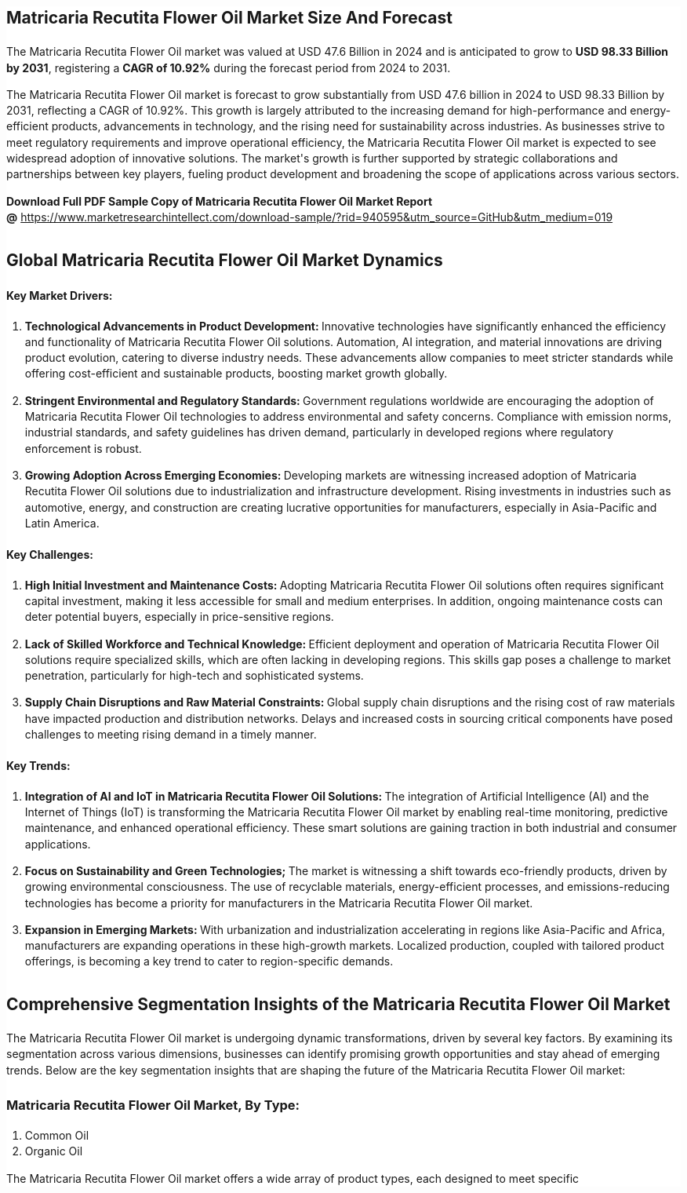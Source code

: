 <h2>Matricaria Recutita Flower Oil Market Size And Forecast</h2><p>The Matricaria Recutita Flower Oil market was valued at USD 47.6 Billion in 2024 and is anticipated to grow to <strong>USD 98.33 Billion by 2031</strong>, registering a <strong>CAGR of 10.92%</strong> during the forecast period from 2024 to 2031.</p><p>The Matricaria Recutita Flower Oil market is forecast to grow substantially from USD 47.6 billion in 2024 to USD 98.33 Billion by 2031, reflecting a CAGR of 10.92%. This growth is largely attributed to the increasing demand for high-performance and energy-efficient products, advancements in technology, and the rising need for sustainability across industries. As businesses strive to meet regulatory requirements and improve operational efficiency, the Matricaria Recutita Flower Oil market is expected to see widespread adoption of innovative solutions. The market's growth is further supported by strategic collaborations and partnerships between key players, fueling product development and broadening the scope of applications across various sectors.</p><p><strong>Download Full PDF Sample Copy of Matricaria Recutita Flower Oil Market Report @</strong>&nbsp;<a href="https://www.marketresearchintellect.com/download-sample/?rid=940595&amp;utm_source=GitHub&amp;utm_medium=019">https://www.marketresearchintellect.com/download-sample/?rid=940595&amp;utm_source=GitHub&amp;utm_medium=019</a></p><h2>Global Matricaria Recutita Flower Oil Market Dynamics</h2><h4><strong>Key Market Drivers:</strong></h4><ol><li><p><strong>Technological Advancements in Product Development:&nbsp;</strong>Innovative technologies have significantly enhanced the efficiency and functionality of Matricaria Recutita Flower Oil solutions. Automation, AI integration, and material innovations are driving product evolution, catering to diverse industry needs. These advancements allow companies to meet stricter standards while offering cost-efficient and sustainable products, boosting market growth globally.</p></li><li><p><strong>Stringent Environmental and Regulatory Standards:&nbsp;</strong>Government regulations worldwide are encouraging the adoption of Matricaria Recutita Flower Oil technologies to address environmental and safety concerns. Compliance with emission norms, industrial standards, and safety guidelines has driven demand, particularly in developed regions where regulatory enforcement is robust.</p></li><li><p><strong>Growing Adoption Across Emerging Economies:&nbsp;</strong>Developing markets are witnessing increased adoption of Matricaria Recutita Flower Oil solutions due to industrialization and infrastructure development. Rising investments in industries such as automotive, energy, and construction are creating lucrative opportunities for manufacturers, especially in Asia-Pacific and Latin America.</p></li></ol><h4><strong>Key Challenges:</strong></h4><ol><li><p><strong>High Initial Investment and Maintenance Costs:&nbsp;</strong>Adopting Matricaria Recutita Flower Oil solutions often requires significant capital investment, making it less accessible for small and medium enterprises. In addition, ongoing maintenance costs can deter potential buyers, especially in price-sensitive regions.</p></li><li><p><strong>Lack of Skilled Workforce and Technical Knowledge:&nbsp;</strong>Efficient deployment and operation of Matricaria Recutita Flower Oil solutions require specialized skills, which are often lacking in developing regions. This skills gap poses a challenge to market penetration, particularly for high-tech and sophisticated systems.</p></li><li><p><strong>Supply Chain Disruptions and Raw Material Constraints:&nbsp;</strong>Global supply chain disruptions and the rising cost of raw materials have impacted production and distribution networks. Delays and increased costs in sourcing critical components have posed challenges to meeting rising demand in a timely manner.</p></li></ol><h4><strong>Key Trends:</strong></h4><ol><li><p><strong>Integration of AI and IoT in Matricaria Recutita Flower Oil Solutions:&nbsp;</strong>The integration of Artificial Intelligence (AI) and the Internet of Things (IoT) is transforming the Matricaria Recutita Flower Oil market by enabling real-time monitoring, predictive maintenance, and enhanced operational efficiency. These smart solutions are gaining traction in both industrial and consumer applications.</p></li><li><p><strong>Focus on Sustainability and Green Technologies;&nbsp;</strong>The market is witnessing a shift towards eco-friendly products, driven by growing environmental consciousness. The use of recyclable materials, energy-efficient processes, and emissions-reducing technologies has become a priority for manufacturers in the Matricaria Recutita Flower Oil market.</p></li><li><p><strong>Expansion in Emerging Markets:&nbsp;</strong>With urbanization and industrialization accelerating in regions like Asia-Pacific and Africa, manufacturers are expanding operations in these high-growth markets. Localized production, coupled with tailored product offerings, is becoming a key trend to cater to region-specific demands.</p></li></ol><div class="article-main__content" data-test-id="publishing-text-block"><h2>Comprehensive Segmentation Insights of the Matricaria Recutita Flower Oil Market</h2><p>The Matricaria Recutita Flower Oil market is undergoing dynamic transformations, driven by several key factors. By examining its segmentation across various dimensions, businesses can identify promising growth opportunities and stay ahead of emerging trends. Below are the key segmentation insights that are shaping the future of the Matricaria Recutita Flower Oil market:</p><h3><strong>Matricaria Recutita Flower Oil Market, By Type:<br /></strong></h3><ol><li>Common Oil<li> Organic Oil</li></ol><p>The Matricaria Recutita Flower Oil market offers a wide array of product types, each designed to meet specific